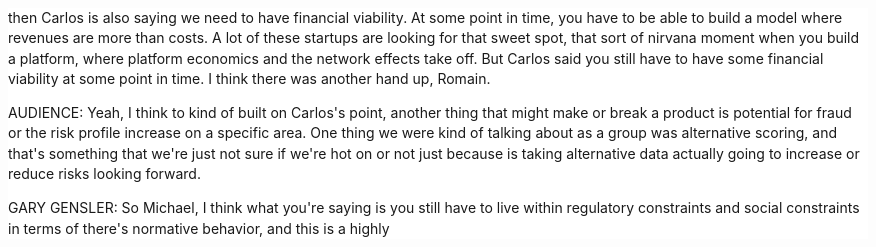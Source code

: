   <span m='497810'>then</span> <span m='498140'>Carlos</span> <span m='498620'>is</span>
  <span m='498800'>also</span> <span m='499070'>saying</span> <span m='500090'>we</span>
  <span m='500240'>need</span> <span m='500480'>to</span> <span m='501500'>have</span>
  <span m='501980'>financial</span> <span m='502580'>viability.</span> <span m='503990'>At</span>
  <span m='504110'>some</span> <span m='504530'>point</span> <span m='504860'>in</span>
  <span m='504920'>time,</span> <span m='505280'>you</span> <span m='505400'>have</span>
  <span m='505610'>to</span> <span m='505700'>be</span> <span m='505850'>able</span>
  <span m='506060'>to</span> <span m='506150'>build</span> <span m='506510'>a</span>
  <span m='506540'>model</span> <span m='506990'>where</span> <span m='507140'>revenues</span>
  <span m='507740'>are</span> <span m='507800'>more</span> <span m='508040'>than</span>
  <span m='508250'>costs.</span> <span m='509240'>A</span> <span m='509270'>lot</span>
  <span m='509510'>of</span> <span m='509570'>these</span> <span m='509750'>startups</span>
  <span m='510410'>are</span> <span m='510500'>looking</span> <span m='510800'>for</span>
  <span m='510950'>that</span> <span m='511160'>sweet</span> <span m='511520'>spot,</span>
  <span m='511910'>that</span> <span m='512450'>sort</span> <span m='512630'>of</span>
  <span m='512720'>nirvana</span> <span m='513380'>moment</span> <span m='514460'>when</span>
  <span m='514700'>you</span> <span m='514820'>build</span> <span m='515150'>a</span>
  <span m='515179'>platform,</span> <span m='515900'>where</span> <span m='515990'>platform</span>
  <span m='516710'>economics</span> <span m='517400'>and</span> <span m='517490'>the</span>
  <span m='517549'>network</span> <span m='518030'>effects</span> <span m='518450'>take</span>
  <span m='518750'>off.</span> <span m='519630'>But</span> <span m='519919'>Carlos</span>
  <span m='520370'>said</span> <span m='520610'>you</span> <span m='520730'>still</span>
  <span m='521000'>have</span> <span m='521150'>to</span> <span m='521270'>have</span>
  <span m='521390'>some</span> <span m='521659'>financial</span> <span m='522140'>viability</span>
  <span m='522710'>at</span> <span m='522799'>some</span> <span m='523039'>point</span>
  <span m='523280'>in</span> <span m='523370'>time.</span> <span m='524010'>I</span>
  <span m='524110'>think</span> <span m='524120'>there</span> <span m='524230'>was</span>
  <span m='524360'>another</span> <span m='524690'>hand</span> <span m='525000'>up,</span>
  <span m='525160'>Romain.</span> </p><p><span m='528190'>AUDIENCE:</span> <span m='528227'>Yeah,</span>
  <span m='528340'>I</span> <span m='528370'>think</span> <span m='528650'>to</span>
  <span m='528850'>kind</span> <span m='529000'>of</span> <span m='529060'>built</span>
  <span m='529270'>on</span> <span m='529460'>Carlos's</span> <span m='530050'>point,</span>
  <span m='530620'>another</span> <span m='530890'>thing</span> <span m='531070'>that</span>
  <span m='533420'>might</span> <span m='533780'>make</span> <span m='533990'>or</span>
  <span m='534050'>break</span> <span m='534290'>a</span> <span m='534350'>product</span>
  <span m='534710'>is</span> <span m='534950'>potential</span> <span m='535280'>for</span>
  <span m='535390'>fraud</span> <span m='535870'>or</span> <span m='536090'>the</span>
  <span m='536180'>risk</span> <span m='536390'>profile</span> <span m='537260'>increase</span>
  <span m='537800'>on</span> <span m='539040'>a</span> <span m='539160'>specific</span>
  <span m='539550'>area.</span> <span m='541610'>One thing</span> <span m='541850'>we
  were</span> <span m='542010'>kind</span> <span m='542170'>of</span> <span m='542340'>talking</span>
  <span m='542580'>about</span> <span m='542740'>as</span> <span m='542920'>a</span>
  <span m='543090'>group</span> <span m='543400'>was</span> <span m='544380'>alternative</span>
  <span m='545640'>scoring,</span> <span m='546150'>and</span> <span m='546240'>that's</span>
  <span m='546360'>something</span> <span m='546580'>that</span> <span m='546810'>we're</span>
  <span m='546900'>just</span> <span m='547050'>not</span> <span m='547830'>sure if</span>
  <span m='548206'>we're</span> <span m='548582'>hot on</span> <span m='548960'>or</span>
  <span m='549890'>not</span> <span m='550070'>just</span> <span m='550250'>because</span>
  <span m='552380'>is</span> <span m='552500'>taking</span> <span m='552760'>alternative</span>
  <span m='553120'>data</span> <span m='553850'>actually</span> <span m='554360'>going</span>
  <span m='554630'>to</span> <span m='554780'>increase</span> <span m='555200'>or</span>
  <span m='555290'>reduce</span> <span m='555680'>risks</span> <span m='556940'>looking</span>
  <span m='557220'>forward.</span> </p><p><span m='558330'>GARY GENSLER:</span> <span
  m='558565'>So</span> <span m='558800'>Michael,</span> <span m='559220'>I</span>
  <span m='559340'>think</span> <span m='559550'>what</span> <span m='559700'>you're</span>
  <span m='560000'>saying</span> <span m='560540'>is</span> <span m='560990'>you</span>
  <span m='561110'>still</span> <span m='561380'>have</span> <span m='561590'>to</span>
  <span m='561680'>live</span> <span m='561950'>within</span> <span m='562940'>regulatory</span>
  <span m='563720'>constraints</span> <span m='564470'>and</span> <span m='564680'>social</span>
  <span m='565160'>constraints</span> <span m='566360'>in</span> <span m='566450'>terms</span>
  <span m='566870'>of</span> <span m='567210'>there's</span> <span m='567860'>normative</span>
  <span m='568460'>behavior,</span> <span m='569120'>and</span> <span m='569210'>this</span>
  <span m='569390'>is</span> <span m='569540'>a</span> <span m='569600'>highly</span>